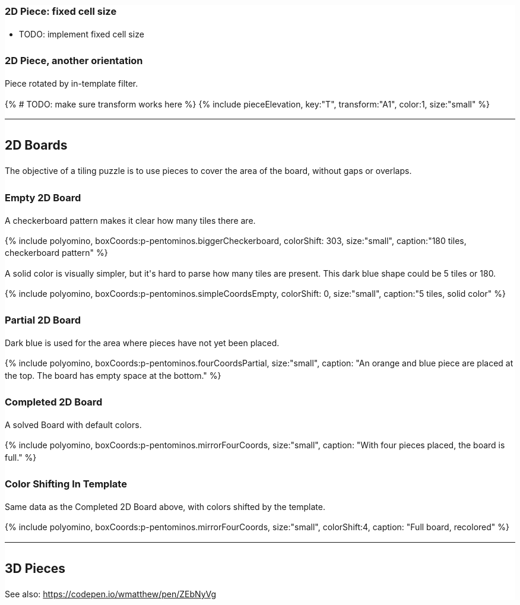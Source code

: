 ### 2D Piece: fixed cell size

* TODO: implement fixed cell size

### 2D Piece, another orientation

Piece rotated by in-template filter.

{% # TODO: make sure transform works here %}
{% include pieceElevation, key:"T", transform:"A1", color:1, size:"small" %}

---

## 2D Boards

The objective of a tiling puzzle is to use pieces to cover the area of the board, without gaps or overlaps.

### Empty 2D Board
A checkerboard pattern makes it clear how many tiles there are.

{% include polyomino, boxCoords:p-pentominos.biggerCheckerboard, colorShift: 303, size:"small", caption:"180 tiles, checkerboard pattern" %}

A solid color is visually simpler, but it's hard to parse how many tiles are present. This dark blue shape could be 5 tiles or 180.

{% include polyomino, boxCoords:p-pentominos.simpleCoordsEmpty, colorShift: 0, size:"small", caption:"5 tiles, solid color" %}

### Partial 2D Board
Dark blue is used for the area where pieces have not yet been placed.

{% include polyomino, boxCoords:p-pentominos.fourCoordsPartial, size:"small", caption: "An orange and blue piece are placed at the top. The board has empty space at the bottom." %}

### Completed 2D Board
A solved Board with default colors.

{% include polyomino, boxCoords:p-pentominos.mirrorFourCoords, size:"small", caption: "With four pieces placed, the board is full." %}

### Color Shifting In Template
Same data as the Completed 2D Board above, with colors shifted by the template.

{% include polyomino, boxCoords:p-pentominos.mirrorFourCoords, size:"small", colorShift:4, caption: "Full board, recolored" %}

---

## 3D Pieces

See also: https://codepen.io/wmatthew/pen/ZEbNyVg
